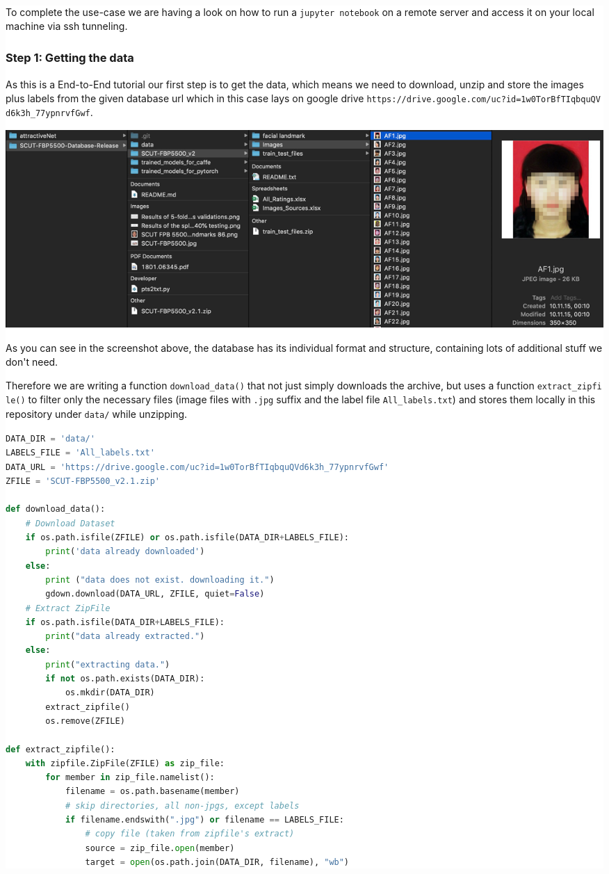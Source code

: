 To complete the use-case we are having a look on how to run a `jupyter notebook` on a remote server and access it on your local machine via ssh tunneling.

### Step 1: Getting the data

As this is a End-to-End tutorial our first step is to get the data, which means we need to download, unzip and store the images plus labels from the given database url which in this case lays on google drive `https://drive.google.com/uc?id=1w0TorBfTIqbquQVd6k3h_77ypnrvfGwf`. 

<img width='100%' src='docs/database_structure.jpg'>

As you can see in the screenshot above, the database has its individual format and structure, containing lots of additional stuff we don't need. 

Therefore we are writing a function `download_data()` that not just simply downloads the archive, but uses a function `extract_zipfile()` to filter only the necessary files (image files with `.jpg` suffix  and the label file `All_labels.txt`) and stores them locally in this repository under `data/` while unzipping.

```python
DATA_DIR = 'data/'
LABELS_FILE = 'All_labels.txt'
DATA_URL = 'https://drive.google.com/uc?id=1w0TorBfTIqbquQVd6k3h_77ypnrvfGwf'
ZFILE = 'SCUT-FBP5500_v2.1.zip'

def download_data():
    # Download Dataset
    if os.path.isfile(ZFILE) or os.path.isfile(DATA_DIR+LABELS_FILE):
        print('data already downloaded')
    else:
        print ("data does not exist. downloading it.")
        gdown.download(DATA_URL, ZFILE, quiet=False)
    # Extract ZipFile
    if os.path.isfile(DATA_DIR+LABELS_FILE):
        print("data already extracted.")
    else:
        print("extracting data.")
        if not os.path.exists(DATA_DIR):
            os.mkdir(DATA_DIR)
        extract_zipfile()
        os.remove(ZFILE)

def extract_zipfile():
    with zipfile.ZipFile(ZFILE) as zip_file:
        for member in zip_file.namelist():
            filename = os.path.basename(member)
            # skip directories, all non-jpgs, except labels
            if filename.endswith(".jpg") or filename == LABELS_FILE:
                # copy file (taken from zipfile's extract)
                source = zip_file.open(member)
                target = open(os.path.join(DATA_DIR, filename), "wb")
```